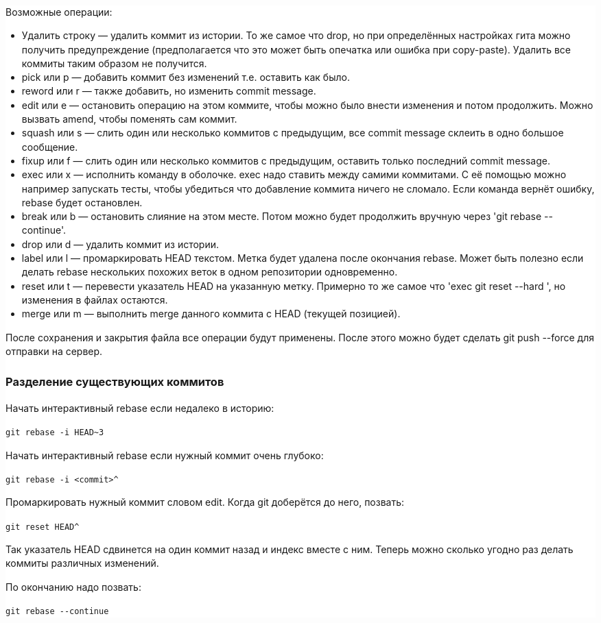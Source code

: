 Возможные операции:

* Удалить строку — удалить коммит из истории. То же самое что drop, но при
  определённых настройках гита можно получить предупреждение (предполагается
  что это может быть опечатка или ошибка при copy-paste). Удалить все коммиты
  таким образом не получится.
* pick или p — добавить коммит без изменений т.е. оставить как было.
* reword или r — также добавить, но изменить commit message.
* edit или e — остановить операцию на этом коммите, чтобы можно было внести
  изменения и потом продолжить. Можно вызвать amend, чтобы поменять сам коммит.
* squash или s — слить один или несколько коммитов с предыдущим, все commit
  message склеить в одно большое сообщение.
* fixup или f — слить один или несколько коммитов с предыдущим, оставить только
  последний commit message.
* exec или x — исполнить команду в оболочке. exec надо ставить между самими
  коммитами. С её помощью можно например запускать тесты, чтобы убедиться что
  добавление коммита ничего не сломало. Если команда вернёт ошибку, rebase
  будет остановлен.
* break или b — остановить слияние на этом месте. Потом можно будет продолжить
  вручную через 'git rebase --continue'.
* drop или d — удалить коммит из истории.
* label или l — промаркировать HEAD текстом. Метка будет удалена после
  окончания rebase. Может быть полезно если делать rebase нескольких похожих
  веток в одном репозитории одновременно.
* reset или t — перевести указатель HEAD на указанную метку. Примерно то же
  самое что 'exec git reset --hard <label>', но изменения в файлах остаются.
* merge или m — выполнить merge данного коммита с HEAD (текущей позицией).

После сохранения и закрытия файла все операции будут применены. После этого
можно будет сделать git push --force для отправки на сервер.

### Разделение существующих коммитов

Начать интерактивный rebase если недалеко в историю:

```shell
git rebase -i HEAD~3
```

Начать интерактивный rebase если нужный коммит очень глубоко:

```shell
git rebase -i <commit>^
```

Промаркировать нужный коммит словом edit. Когда git доберётся до него, позвать:

```shell
git reset HEAD^
```

Так указатель HEAD сдвинется на один коммит назад и индекс вместе с ним. Теперь
можно сколько угодно раз делать коммиты различных изменений.

По окончанию надо позвать:

```shell
git rebase --continue
```
